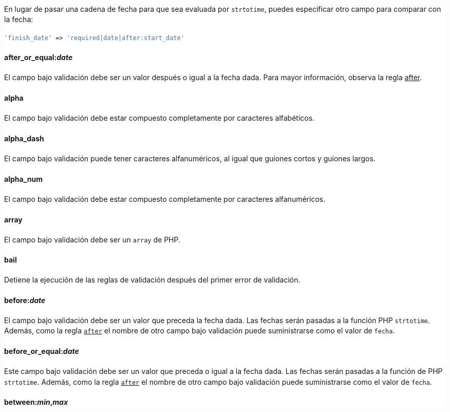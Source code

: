 En lugar de pasar una cadena de fecha para que sea evaluada por `strtotime`, puedes especificar otro campo para comparar con la fecha:

```php
'finish_date' => 'required|date|after:start_date'
```

<a name="rule-after-or-equal"></a>
#### after\_or\_equal:_date_

El campo bajo validación debe ser un valor después o igual a la fecha dada. Para mayor información, observa la regla [after](#rule-after).

<a name="rule-alpha"></a>
#### alpha

El campo bajo validación debe estar compuesto completamente por caracteres alfabéticos.

<a name="rule-alpha-dash"></a>
#### alpha_dash

El campo bajo validación puede tener caracteres alfanuméricos, al igual que guiones cortos y guiones largos.

<a name="rule-alpha-num"></a>
#### alpha_num

El campo bajo validación debe estar compuesto completamente por caracteres alfanuméricos.

<a name="rule-array"></a>
#### array

El campo bajo validación debe ser un `array` de PHP.

<a name="rule-bail"></a>
#### bail

Detiene la ejecución de las reglas de validación después del primer error de validación.

<a name="rule-before"></a>
#### before:_date_

El campo bajo validación debe ser un valor que preceda la fecha dada. Las fechas serán pasadas a la función PHP `strtotime`. Además, como la regla [`after`](#rule-after) el nombre de otro campo bajo validación puede suministrarse como el valor de `fecha`.

<a name="rule-before-or-equal"></a>
#### before\_or\_equal:_date_

Este campo bajo validación debe ser un valor que preceda o igual a la fecha dada. Las fechas serán pasadas a la función de PHP `strtotime`. Además, como la regla [`after`](#rule-after) el nombre de otro campo bajo validación puede suministrarse como el valor de `fecha`.

<a name="rule-between"></a>
#### between:_min_,_max_
